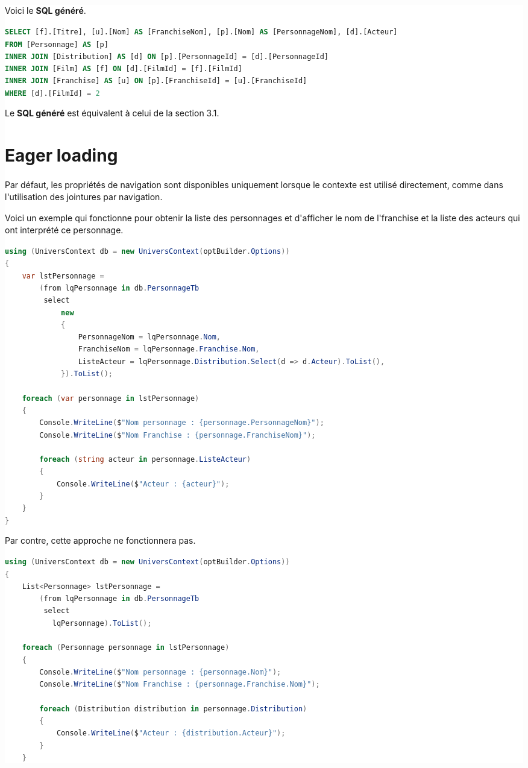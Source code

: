 Voici le **SQL généré**.

```sql
SELECT [f].[Titre], [u].[Nom] AS [FranchiseNom], [p].[Nom] AS [PersonnageNom], [d].[Acteur]
FROM [Personnage] AS [p]
INNER JOIN [Distribution] AS [d] ON [p].[PersonnageId] = [d].[PersonnageId]
INNER JOIN [Film] AS [f] ON [d].[FilmId] = [f].[FilmId]
INNER JOIN [Franchise] AS [u] ON [p].[FranchiseId] = [u].[FranchiseId]
WHERE [d].[FilmId] = 2
```

Le **SQL généré** est équivalent à celui de la section 3.1.

# Eager loading

Par défaut, les propriétés de navigation sont disponibles uniquement lorsque le contexte est utilisé directement, comme dans l'utilisation des jointures par navigation.

Voici un exemple qui fonctionne pour obtenir la liste des personnages et d'afficher le nom de l'franchise et la liste des acteurs qui ont interprété ce personnage.

```csharp
using (UniversContext db = new UniversContext(optBuilder.Options))
{
    var lstPersonnage =
        (from lqPersonnage in db.PersonnageTb
         select
             new
             {
                 PersonnageNom = lqPersonnage.Nom,
                 FranchiseNom = lqPersonnage.Franchise.Nom,
                 ListeActeur = lqPersonnage.Distribution.Select(d => d.Acteur).ToList(),
             }).ToList();

    foreach (var personnage in lstPersonnage)
    {
        Console.WriteLine($"Nom personnage : {personnage.PersonnageNom}");
        Console.WriteLine($"Nom Franchise : {personnage.FranchiseNom}");

        foreach (string acteur in personnage.ListeActeur)
        {
            Console.WriteLine($"Acteur : {acteur}");
        }
    }
}
```

Par contre, cette approche ne fonctionnera pas. 

```csharp
using (UniversContext db = new UniversContext(optBuilder.Options))
{
    List<Personnage> lstPersonnage =
        (from lqPersonnage in db.PersonnageTb
         select
           lqPersonnage).ToList();

    foreach (Personnage personnage in lstPersonnage)
    {
        Console.WriteLine($"Nom personnage : {personnage.Nom}");
        Console.WriteLine($"Nom Franchise : {personnage.Franchise.Nom}");

        foreach (Distribution distribution in personnage.Distribution)
        {
            Console.WriteLine($"Acteur : {distribution.Acteur}");
        }
    }
```